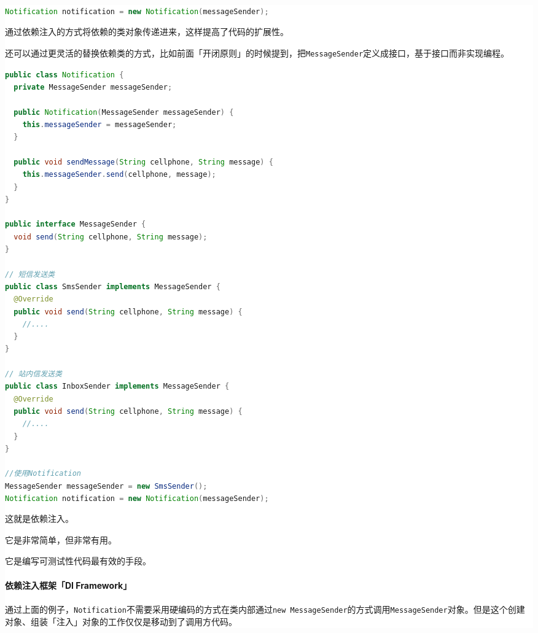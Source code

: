 ```java
Notification notification = new Notification(messageSender);
```

通过依赖注入的方式将依赖的类对象传递进来，这样提高了代码的扩展性。

还可以通过更灵活的替换依赖类的方式，比如前面「开闭原则」的时候提到，把`MessageSender`定义成接口，基于接口而非实现编程。

```java
public class Notification {
  private MessageSender messageSender;
  
  public Notification(MessageSender messageSender) {
    this.messageSender = messageSender;
  }
  
  public void sendMessage(String cellphone, String message) {
    this.messageSender.send(cellphone, message);
  }
}

public interface MessageSender {
  void send(String cellphone, String message);
}

// 短信发送类
public class SmsSender implements MessageSender {
  @Override
  public void send(String cellphone, String message) {
    //....
  }
}

// 站内信发送类
public class InboxSender implements MessageSender {
  @Override
  public void send(String cellphone, String message) {
    //....
  }
}

//使用Notification
MessageSender messageSender = new SmsSender();
Notification notification = new Notification(messageSender);
```

这就是依赖注入。

它是非常简单，但非常有用。

它是编写可测试性代码最有效的手段。

#### 依赖注入框架「DI Framework」

通过上面的例子，`Notification`不需要采用硬编码的方式在类内部通过`new MessageSender`的方式调用`MessageSender`对象。但是这个创建对象、组装「注入」对象的工作仅仅是移动到了调用方代码。
